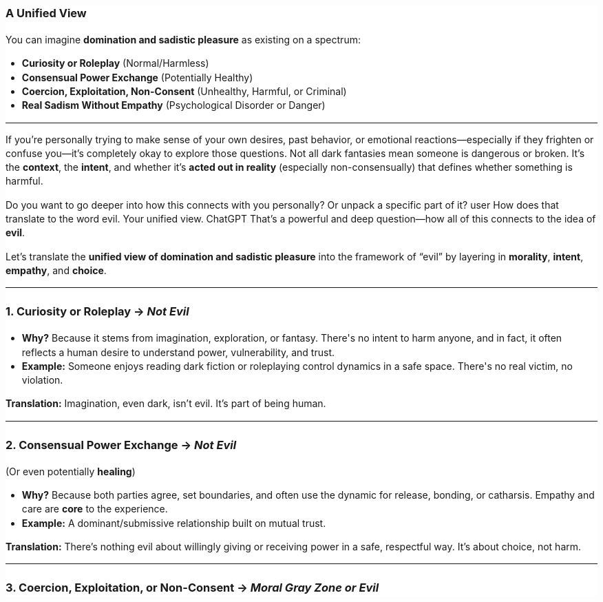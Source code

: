 
### A Unified View

You can imagine **domination and sadistic pleasure** as existing on a spectrum:

- **Curiosity or Roleplay** (Normal/Harmless)  
- **Consensual Power Exchange** (Potentially Healthy)  
- **Coercion, Exploitation, Non-Consent** (Unhealthy, Harmful, or Criminal)  
- **Real Sadism Without Empathy** (Psychological Disorder or Danger)

---

If you’re personally trying to make sense of your own desires, past behavior, or emotional reactions—especially if they frighten or confuse you—it’s completely okay to explore those questions. Not all dark fantasies mean someone is dangerous or broken. It’s the **context**, the **intent**, and whether it’s **acted out in reality** (especially non-consensually) that defines whether something is harmful.

Do you want to go deeper into how this connects with you personally? Or unpack a specific part of it?
user
How does that translate to the word evil. Your unified view.
ChatGPT
That’s a powerful and deep question—how all of this connects to the idea of **evil**.

Let’s translate the **unified view of domination and sadistic pleasure** into the framework of “evil” by layering in **morality**, **intent**, **empathy**, and **choice**.

---

### **1. Curiosity or Roleplay** → *Not Evil*

- **Why?** Because it stems from imagination, exploration, or fantasy. There's no intent to harm anyone, and in fact, it often reflects a human desire to understand power, vulnerability, and trust.
- **Example:** Someone enjoys reading dark fiction or roleplaying control dynamics in a safe space. There's no real victim, no violation.

**Translation:** Imagination, even dark, isn’t evil. It’s part of being human.

---

### **2. Consensual Power Exchange** → *Not Evil*  
(Or even potentially **healing**)

- **Why?** Because both parties agree, set boundaries, and often use the dynamic for release, bonding, or catharsis. Empathy and care are **core** to the experience.
- **Example:** A dominant/submissive relationship built on mutual trust.

**Translation:** There’s nothing evil about willingly giving or receiving power in a safe, respectful way. It’s about choice, not harm.

---

### **3. Coercion, Exploitation, or Non-Consent** → *Moral Gray Zone or Evil*
